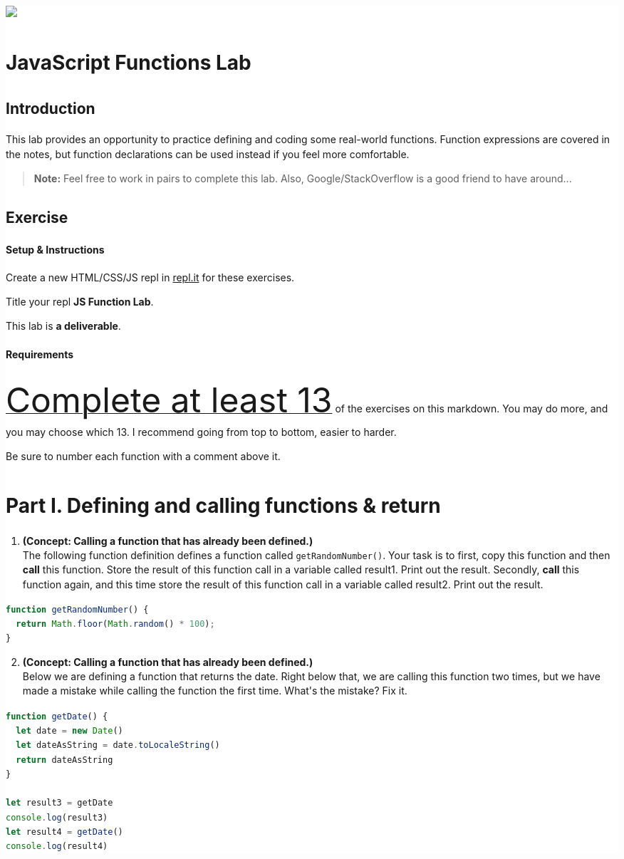 ![](https://i.imgur.com/hGEeDR1.png)

# JavaScript Functions Lab

## Introduction

This lab provides an opportunity to practice defining and coding some real-world functions. Function expressions are covered in the notes, but function declarations can be used instead if you feel more comfortable.

> **Note:** Feel free to work in pairs to complete this lab. Also, Google/StackOverflow is a good friend to have around...

## Exercise

#### Setup & Instructions

Create a new HTML/CSS/JS repl in [repl.it](https://repl.it) for these exercises.

Title your repl **JS Function Lab**.

This lab is **a deliverable**.

#### Requirements

<u><font size="80">Complete at least 13</font></u> of the exercises on this markdown. You may do more, and you may choose which 13. I recommend going from top to bottom, easier to harder.

Be sure to number each function with a comment above it.

# Part I. Defining and calling functions & return

1. <strong>(Concept: Calling a function that has already been defined.)</strong><br> The following function definition defines a function called `getRandomNumber()`. Your task is to first, copy this function and then <strong>call</strong> this function. Store the result of this function call in a variable called result1. Print out the result. Secondly, <strong>call</strong> this function again, and this time store the result of this function call in a variable called result2. Print out the result.

```js
function getRandomNumber() {
  return Math.floor(Math.random() * 100);
}

```

2. <strong>(Concept: Calling a function that has already been defined.)</strong><br> Below we are defining a function that returns the date. Right below that, we are calling this function two times, but we have made a mistake while calling the function the first time. What's the mistake? Fix it.

```js
function getDate() {
  let date = new Date()
  let dateAsString = date.toLocaleString()
  return dateAsString
}
		
let result3 = getDate
console.log(result3)
let result4 = getDate()
console.log(result4)
```
  